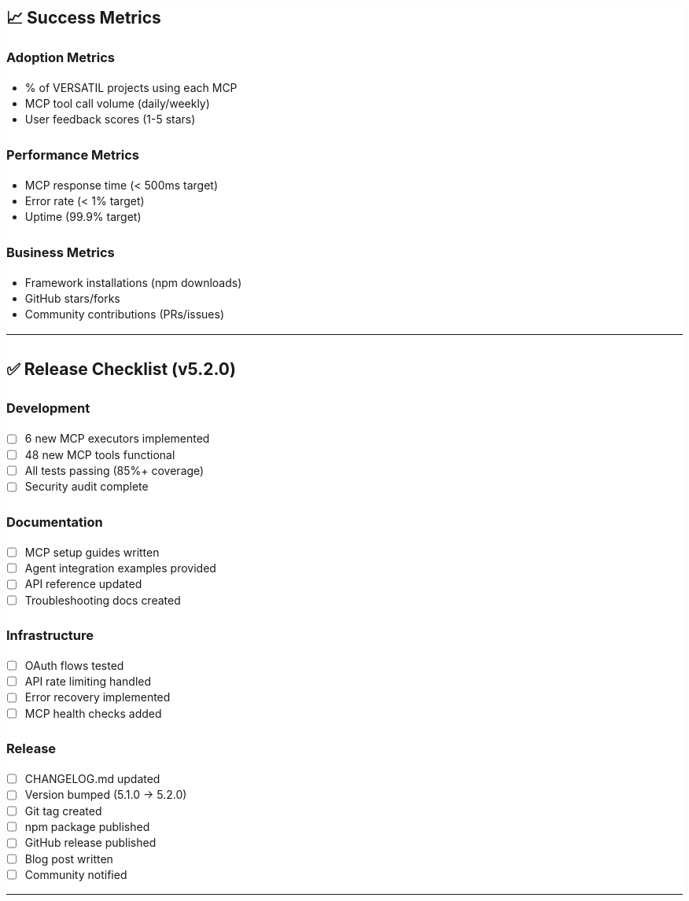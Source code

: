 ## 📈 Success Metrics

### **Adoption Metrics**
- % of VERSATIL projects using each MCP
- MCP tool call volume (daily/weekly)
- User feedback scores (1-5 stars)

### **Performance Metrics**
- MCP response time (< 500ms target)
- Error rate (< 1% target)
- Uptime (99.9% target)

### **Business Metrics**
- Framework installations (npm downloads)
- GitHub stars/forks
- Community contributions (PRs/issues)

---

## ✅ Release Checklist (v5.2.0)

### Development
- [ ] 6 new MCP executors implemented
- [ ] 48 new MCP tools functional
- [ ] All tests passing (85%+ coverage)
- [ ] Security audit complete

### Documentation
- [ ] MCP setup guides written
- [ ] Agent integration examples provided
- [ ] API reference updated
- [ ] Troubleshooting docs created

### Infrastructure
- [ ] OAuth flows tested
- [ ] API rate limiting handled
- [ ] Error recovery implemented
- [ ] MCP health checks added

### Release
- [ ] CHANGELOG.md updated
- [ ] Version bumped (5.1.0 → 5.2.0)
- [ ] Git tag created
- [ ] npm package published
- [ ] GitHub release published
- [ ] Blog post written
- [ ] Community notified

---